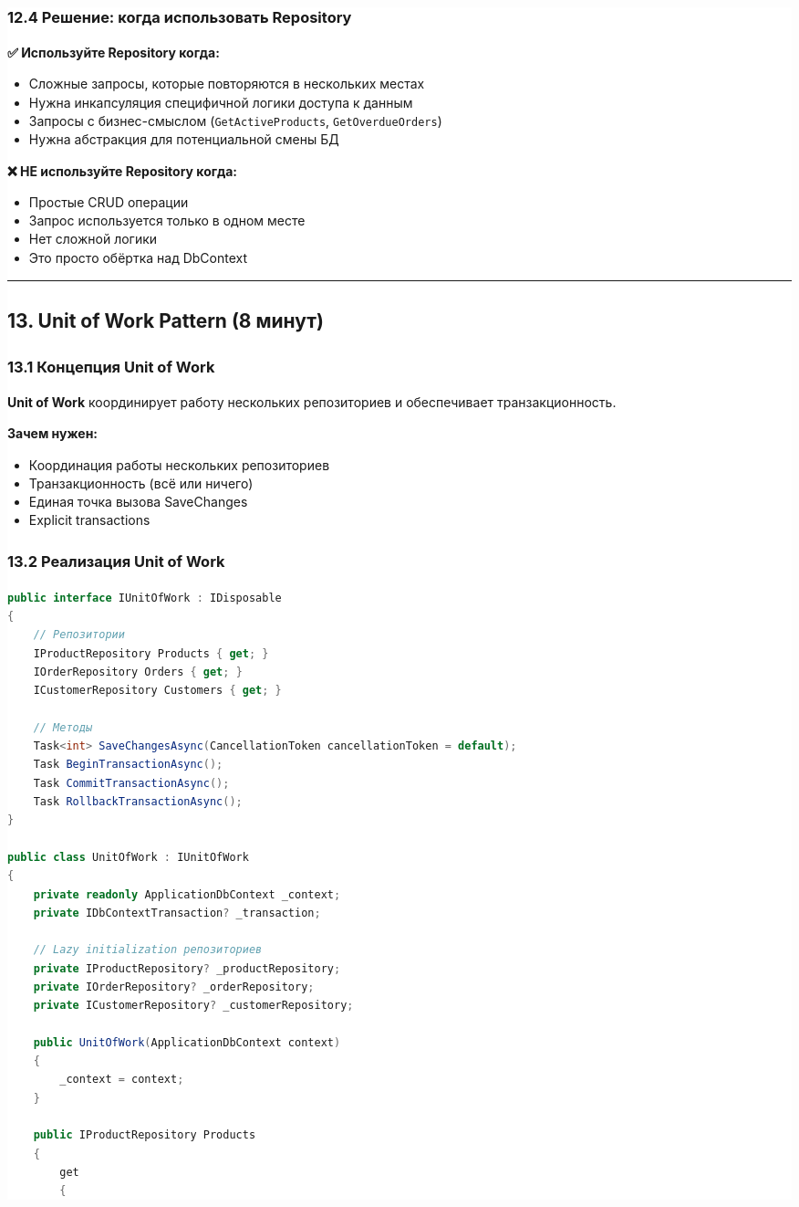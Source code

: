 ### 12.4 Решение: когда использовать Repository

**✅ Используйте Repository когда:**
- Сложные запросы, которые повторяются в нескольких местах
- Нужна инкапсуляция специфичной логики доступа к данным
- Запросы с бизнес-смыслом (`GetActiveProducts`, `GetOverdueOrders`)
- Нужна абстракция для потенциальной смены БД

**❌ НЕ используйте Repository когда:**
- Простые CRUD операции
- Запрос используется только в одном месте
- Нет сложной логики
- Это просто обёртка над DbContext

---

## 13. Unit of Work Pattern (8 минут)

### 13.1 Концепция Unit of Work

**Unit of Work** координирует работу нескольких репозиториев и обеспечивает транзакционность.

**Зачем нужен:**
- Координация работы нескольких репозиториев
- Транзакционность (всё или ничего)
- Единая точка вызова SaveChanges
- Explicit transactions

### 13.2 Реализация Unit of Work

```csharp
public interface IUnitOfWork : IDisposable
{
    // Репозитории
    IProductRepository Products { get; }
    IOrderRepository Orders { get; }
    ICustomerRepository Customers { get; }
    
    // Методы
    Task<int> SaveChangesAsync(CancellationToken cancellationToken = default);
    Task BeginTransactionAsync();
    Task CommitTransactionAsync();
    Task RollbackTransactionAsync();
}

public class UnitOfWork : IUnitOfWork
{
    private readonly ApplicationDbContext _context;
    private IDbContextTransaction? _transaction;
    
    // Lazy initialization репозиториев
    private IProductRepository? _productRepository;
    private IOrderRepository? _orderRepository;
    private ICustomerRepository? _customerRepository;
    
    public UnitOfWork(ApplicationDbContext context)
    {
        _context = context;
    }
    
    public IProductRepository Products
    {
        get
        {
```
